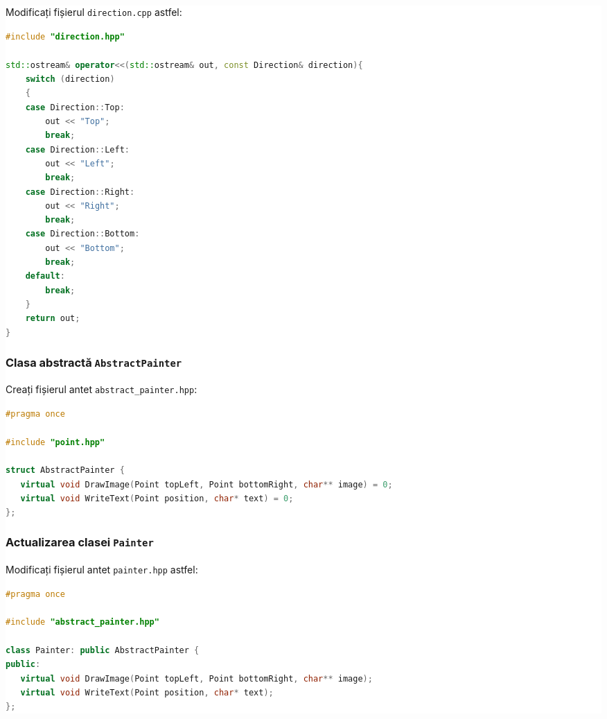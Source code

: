 Modificați fișierul `direction.cpp` astfel:

```cpp
#include "direction.hpp"

std::ostream& operator<<(std::ostream& out, const Direction& direction){
    switch (direction)
    {
    case Direction::Top:
        out << "Top";
        break;
    case Direction::Left:
        out << "Left";
        break;
    case Direction::Right:
        out << "Right";
        break;
    case Direction::Bottom:
        out << "Bottom";
        break;
    default:
        break;
    }
    return out;
}
```

### Clasa abstractă `AbstractPainter`

Creați fișierul antet `abstract_painter.hpp`:

```cpp
#pragma once

#include "point.hpp"

struct AbstractPainter {
   virtual void DrawImage(Point topLeft, Point bottomRight, char** image) = 0;
   virtual void WriteText(Point position, char* text) = 0;
};
```

### Actualizarea clasei `Painter`

Modificați fișierul antet `painter.hpp` astfel:

```cpp
#pragma once

#include "abstract_painter.hpp"

class Painter: public AbstractPainter {
public:
   virtual void DrawImage(Point topLeft, Point bottomRight, char** image);
   virtual void WriteText(Point position, char* text);
};
```
